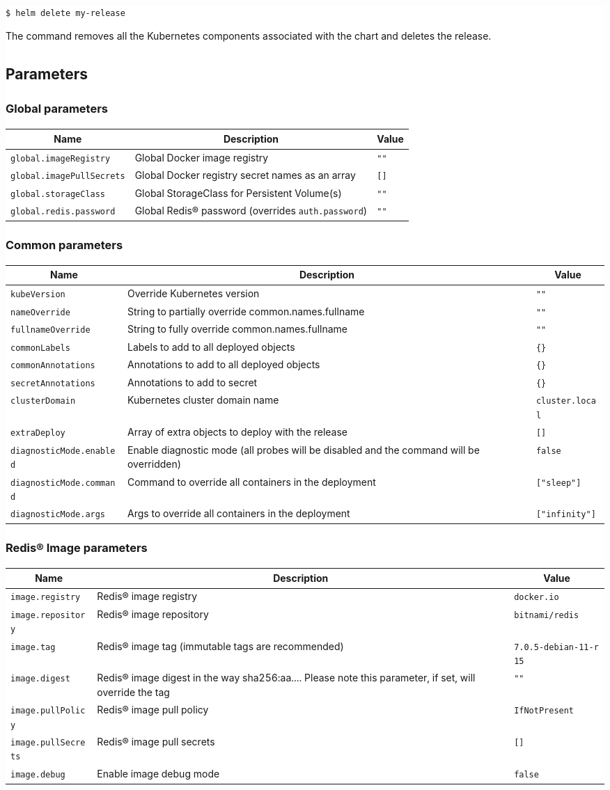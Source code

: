 ```bash
$ helm delete my-release
```

The command removes all the Kubernetes components associated with the chart and deletes the release.

## Parameters

### Global parameters

| Name                      | Description                                            | Value |
| ------------------------- | ------------------------------------------------------ | ----- |
| `global.imageRegistry`    | Global Docker image registry                           | `""`  |
| `global.imagePullSecrets` | Global Docker registry secret names as an array        | `[]`  |
| `global.storageClass`     | Global StorageClass for Persistent Volume(s)           | `""`  |
| `global.redis.password`   | Global Redis&reg; password (overrides `auth.password`) | `""`  |


### Common parameters

| Name                     | Description                                                                             | Value           |
| ------------------------ | --------------------------------------------------------------------------------------- | --------------- |
| `kubeVersion`            | Override Kubernetes version                                                             | `""`            |
| `nameOverride`           | String to partially override common.names.fullname                                      | `""`            |
| `fullnameOverride`       | String to fully override common.names.fullname                                          | `""`            |
| `commonLabels`           | Labels to add to all deployed objects                                                   | `{}`            |
| `commonAnnotations`      | Annotations to add to all deployed objects                                              | `{}`            |
| `secretAnnotations`      | Annotations to add to secret                                                            | `{}`            |
| `clusterDomain`          | Kubernetes cluster domain name                                                          | `cluster.local` |
| `extraDeploy`            | Array of extra objects to deploy with the release                                       | `[]`            |
| `diagnosticMode.enabled` | Enable diagnostic mode (all probes will be disabled and the command will be overridden) | `false`         |
| `diagnosticMode.command` | Command to override all containers in the deployment                                    | `["sleep"]`     |
| `diagnosticMode.args`    | Args to override all containers in the deployment                                       | `["infinity"]`  |


### Redis&reg; Image parameters

| Name                | Description                                                                                                | Value                 |
| ------------------- | ---------------------------------------------------------------------------------------------------------- | --------------------- |
| `image.registry`    | Redis&reg; image registry                                                                                  | `docker.io`           |
| `image.repository`  | Redis&reg; image repository                                                                                | `bitnami/redis`       |
| `image.tag`         | Redis&reg; image tag (immutable tags are recommended)                                                      | `7.0.5-debian-11-r15` |
| `image.digest`      | Redis&reg; image digest in the way sha256:aa.... Please note this parameter, if set, will override the tag | `""`                  |
| `image.pullPolicy`  | Redis&reg; image pull policy                                                                               | `IfNotPresent`        |
| `image.pullSecrets` | Redis&reg; image pull secrets                                                                              | `[]`                  |
| `image.debug`       | Enable image debug mode                                                                                    | `false`               |
